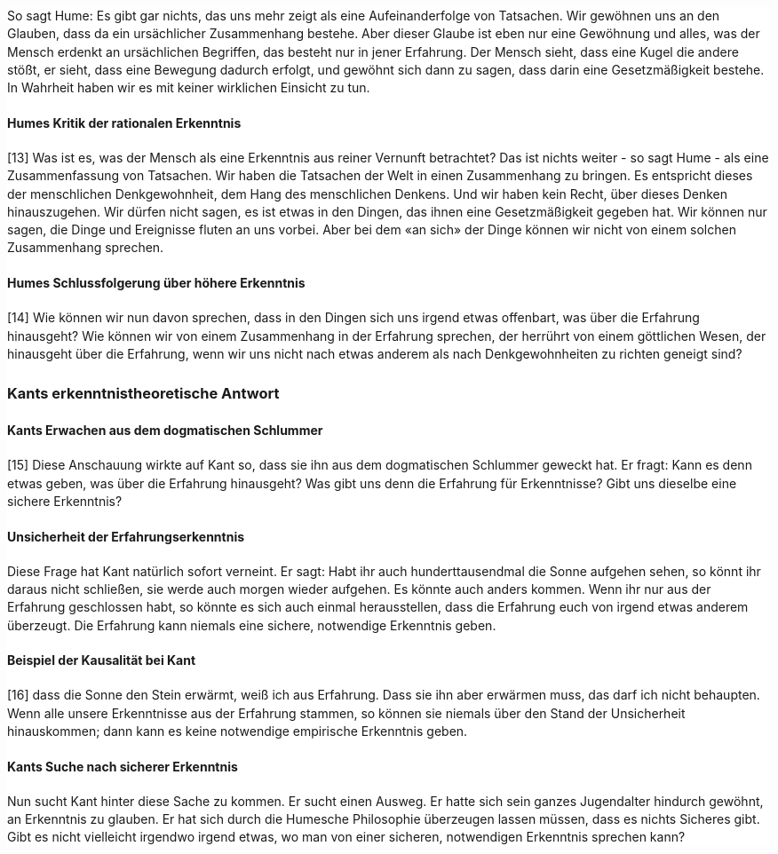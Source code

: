 So sagt Hume: Es gibt gar nichts, das uns mehr zeigt als eine Aufeinanderfolge von Tatsachen. Wir gewöhnen uns an den Glauben, dass da ein ursächlicher Zusammenhang bestehe. Aber dieser Glaube ist eben nur eine Gewöhnung und alles, was der Mensch erdenkt an ursächlichen Begriffen, das besteht nur in jener Erfahrung. Der Mensch sieht, dass eine Kugel die andere stößt, er sieht, dass eine Bewegung dadurch erfolgt, und gewöhnt sich dann zu sagen, dass darin eine Gesetzmäßigkeit bestehe. In Wahrheit haben wir es mit keiner wirklichen Einsicht zu tun.

#### Humes Kritik der rationalen Erkenntnis

[13] Was ist es, was der Mensch als eine Erkenntnis aus reiner Vernunft betrachtet? Das ist nichts weiter - so sagt Hume - als eine Zusammenfassung von Tatsachen. Wir haben die Tatsachen der Welt in einen Zusammenhang zu bringen. Es entspricht dieses der menschlichen Denkgewohnheit, dem Hang des menschlichen Denkens. Und wir haben kein Recht, über dieses Denken hinauszugehen. Wir dürfen nicht sagen, es ist etwas in den Dingen, das ihnen eine Gesetzmäßigkeit gegeben hat. Wir können nur sagen, die Dinge und Ereignisse fluten an uns vorbei. Aber bei dem «an sich» der Dinge können wir nicht von einem solchen Zusammenhang sprechen.

#### Humes Schlussfolgerung über höhere Erkenntnis

[14] Wie können wir nun davon sprechen, dass in den Dingen sich uns irgend etwas offenbart, was über die Erfahrung hinausgeht? Wie können wir von einem Zusammenhang in der Erfahrung sprechen, der herrührt von einem göttlichen Wesen, der hinausgeht über die Erfahrung, wenn wir uns nicht nach etwas anderem als nach Denkgewohnheiten zu richten geneigt sind?

### Kants erkenntnistheoretische Antwort

#### Kants Erwachen aus dem dogmatischen Schlummer

[15] Diese Anschauung wirkte auf Kant so, dass sie ihn aus dem dogmatischen Schlummer geweckt hat. Er fragt: Kann es denn etwas geben, was über die Erfahrung hinausgeht? Was gibt uns denn die Erfahrung für Erkenntnisse? Gibt uns dieselbe eine sichere Erkenntnis?

#### Unsicherheit der Erfahrungserkenntnis

Diese Frage hat Kant natürlich sofort verneint. Er sagt: Habt ihr auch hunderttausendmal die Sonne aufgehen sehen, so könnt ihr daraus nicht schließen, sie werde auch morgen wieder aufgehen. Es könnte auch anders kommen. Wenn ihr nur aus der Erfahrung geschlossen habt, so könnte es sich auch einmal herausstellen, dass die Erfahrung euch von irgend etwas anderem überzeugt. Die Erfahrung kann niemals eine sichere, notwendige Erkenntnis geben.

#### Beispiel der Kausalität bei Kant

[16] dass die Sonne den Stein erwärmt, weiß ich aus Erfahrung. Dass sie ihn aber erwärmen muss, das darf ich nicht behaupten. Wenn alle unsere Erkenntnisse aus der Erfahrung stammen, so können sie niemals über den Stand der Unsicherheit hinauskommen; dann kann es keine notwendige empirische Erkenntnis geben.

#### Kants Suche nach sicherer Erkenntnis

Nun sucht Kant hinter diese Sache zu kommen. Er sucht einen Ausweg. Er hatte sich sein ganzes Jugendalter hindurch gewöhnt, an Erkenntnis zu glauben. Er hat sich durch die Humesche Philosophie überzeugen lassen müssen, dass es nichts Sicheres gibt. Gibt es nicht vielleicht irgendwo irgend etwas, wo man von einer sicheren, notwendigen Erkenntnis sprechen kann?
